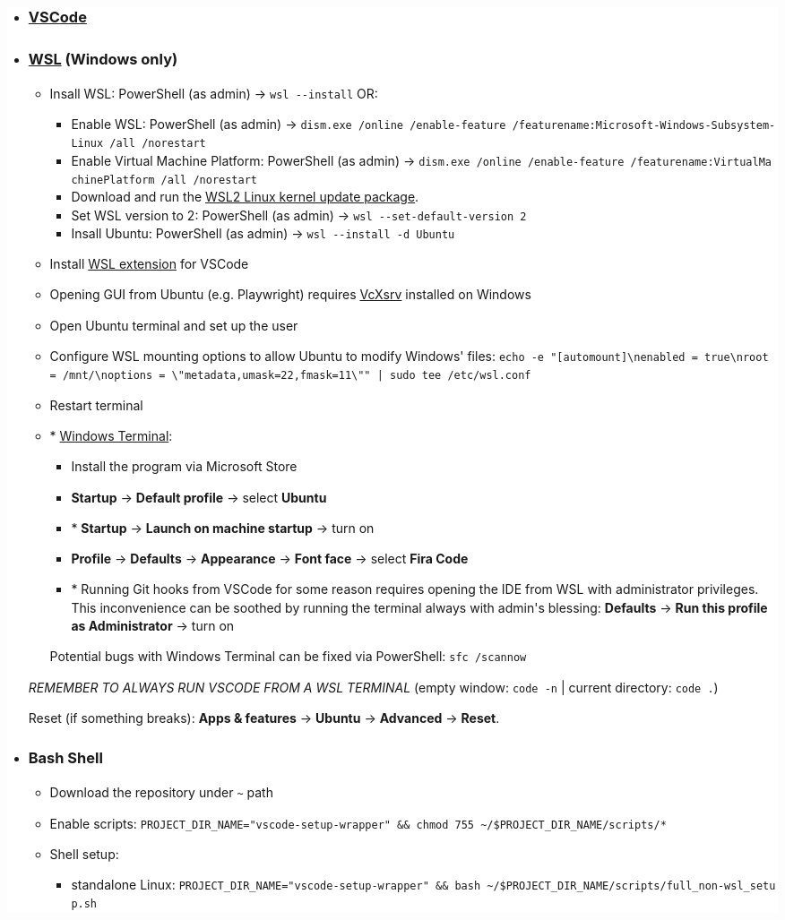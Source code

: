 - ### [VSCode](https://code.visualstudio.com/)

- ### [WSL](https://docs.microsoft.com/en-us/windows/wsl/install) (Windows only)

  - Insall WSL: PowerShell (as admin) -> `wsl --install` OR:

    - Enable WSL: PowerShell (as admin) -> `dism.exe /online /enable-feature /featurename:Microsoft-Windows-Subsystem-Linux /all /norestart`
    - Enable Virtual Machine Platform: PowerShell (as admin) -> `dism.exe /online /enable-feature /featurename:VirtualMachinePlatform /all /norestart`
    - Download and run the [WSL2 Linux kernel update package](https://wslstorestorage.blob.core.windows.net/wslblob/wsl_update_x64.msi).
    - Set WSL version to 2: PowerShell (as admin) -> `wsl --set-default-version 2`
    - Insall Ubuntu: PowerShell (as admin) -> `wsl --install -d Ubuntu`

  - Install [WSL extension](https://marketplace.visualstudio.com/items?itemName=ms-vscode-remote.remote-wsl) for VSCode

  - Opening GUI from Ubuntu (e.g. Playwright) requires [VcXsrv](https://sourceforge.net/projects/vcxsrv/) installed on Windows

  - Open Ubuntu terminal and set up the user

  - Configure WSL mounting options to allow Ubuntu to modify Windows' files: `echo -e "[automount]\nenabled = true\nroot = /mnt/\noptions = \"metadata,umask=22,fmask=11\"" | sudo tee /etc/wsl.conf`

  - Restart terminal

  - \* [Windows Terminal](https://apps.microsoft.com/store/detail/windows-terminal/9N0DX20HK701):

    - Install the program via Microsoft Store

    - **Startup** -> **Default profile** -> select **Ubuntu**

    - \* **Startup** -> **Launch on machine startup** -> turn on

    - **Profile** -> **Defaults** -> **Appearance** -> **Font face** -> select **Fira Code**

    - \* Running Git hooks from VSCode for some reason requires opening the IDE from WSL with administrator privileges. This inconvenience can be soothed by running the terminal always with admin's blessing: **Defaults** -> **Run this profile as Administrator** -> turn on

    Potential bugs with Windows Terminal can be fixed via PowerShell: `sfc /scannow`

  _REMEMBER TO ALWAYS RUN VSCODE FROM A WSL TERMINAL_ (empty window: `code -n` | current directory: `code .`)

  Reset (if something breaks): **Apps & features** -> **Ubuntu** -> **Advanced** -> **Reset**.

- ### Bash Shell

  - Download the repository under `~` path

  - Enable scripts: `PROJECT_DIR_NAME="vscode-setup-wrapper" && chmod 755 ~/$PROJECT_DIR_NAME/scripts/*`

  - Shell setup:

    - standalone Linux: `PROJECT_DIR_NAME="vscode-setup-wrapper" && bash ~/$PROJECT_DIR_NAME/scripts/full_non-wsl_setup.sh`
